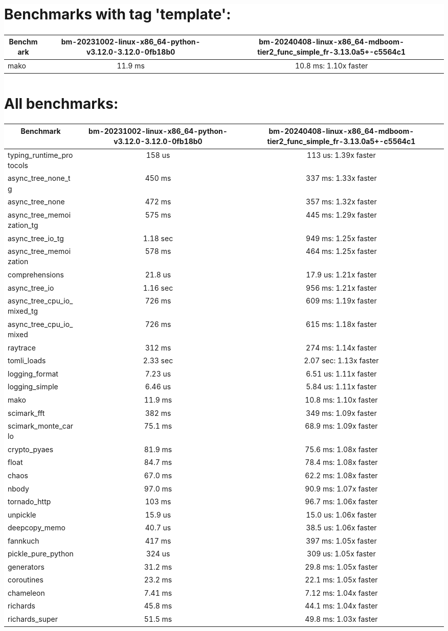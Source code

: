 Benchmarks with tag 'template':
===============================

| Benchmark | bm-20231002-linux-x86_64-python-v3.12.0-3.12.0-0fb18b0 | bm-20240408-linux-x86_64-mdboom-tier2_func_simple_fr-3.13.0a5+-c5564c1 |
|-----------|:------------------------------------------------------:|:----------------------------------------------------------------------:|
| mako      | 11.9 ms                                                | 10.8 ms: 1.10x faster                                                  |

All benchmarks:
===============

| Benchmark                  | bm-20231002-linux-x86_64-python-v3.12.0-3.12.0-0fb18b0 | bm-20240408-linux-x86_64-mdboom-tier2_func_simple_fr-3.13.0a5+-c5564c1 |
|----------------------------|:------------------------------------------------------:|:----------------------------------------------------------------------:|
| typing_runtime_protocols   | 158 us                                                 | 113 us: 1.39x faster                                                   |
| async_tree_none_tg         | 450 ms                                                 | 337 ms: 1.33x faster                                                   |
| async_tree_none            | 472 ms                                                 | 357 ms: 1.32x faster                                                   |
| async_tree_memoization_tg  | 575 ms                                                 | 445 ms: 1.29x faster                                                   |
| async_tree_io_tg           | 1.18 sec                                               | 949 ms: 1.25x faster                                                   |
| async_tree_memoization     | 578 ms                                                 | 464 ms: 1.25x faster                                                   |
| comprehensions             | 21.8 us                                                | 17.9 us: 1.21x faster                                                  |
| async_tree_io              | 1.16 sec                                               | 956 ms: 1.21x faster                                                   |
| async_tree_cpu_io_mixed_tg | 726 ms                                                 | 609 ms: 1.19x faster                                                   |
| async_tree_cpu_io_mixed    | 726 ms                                                 | 615 ms: 1.18x faster                                                   |
| raytrace                   | 312 ms                                                 | 274 ms: 1.14x faster                                                   |
| tomli_loads                | 2.33 sec                                               | 2.07 sec: 1.13x faster                                                 |
| logging_format             | 7.23 us                                                | 6.51 us: 1.11x faster                                                  |
| logging_simple             | 6.46 us                                                | 5.84 us: 1.11x faster                                                  |
| mako                       | 11.9 ms                                                | 10.8 ms: 1.10x faster                                                  |
| scimark_fft                | 382 ms                                                 | 349 ms: 1.09x faster                                                   |
| scimark_monte_carlo        | 75.1 ms                                                | 68.9 ms: 1.09x faster                                                  |
| crypto_pyaes               | 81.9 ms                                                | 75.6 ms: 1.08x faster                                                  |
| float                      | 84.7 ms                                                | 78.4 ms: 1.08x faster                                                  |
| chaos                      | 67.0 ms                                                | 62.2 ms: 1.08x faster                                                  |
| nbody                      | 97.0 ms                                                | 90.9 ms: 1.07x faster                                                  |
| tornado_http               | 103 ms                                                 | 96.7 ms: 1.06x faster                                                  |
| unpickle                   | 15.9 us                                                | 15.0 us: 1.06x faster                                                  |
| deepcopy_memo              | 40.7 us                                                | 38.5 us: 1.06x faster                                                  |
| fannkuch                   | 417 ms                                                 | 397 ms: 1.05x faster                                                   |
| pickle_pure_python         | 324 us                                                 | 309 us: 1.05x faster                                                   |
| generators                 | 31.2 ms                                                | 29.8 ms: 1.05x faster                                                  |
| coroutines                 | 23.2 ms                                                | 22.1 ms: 1.05x faster                                                  |
| chameleon                  | 7.41 ms                                                | 7.12 ms: 1.04x faster                                                  |
| richards                   | 45.8 ms                                                | 44.1 ms: 1.04x faster                                                  |
| richards_super             | 51.5 ms                                                | 49.8 ms: 1.03x faster                                                  |